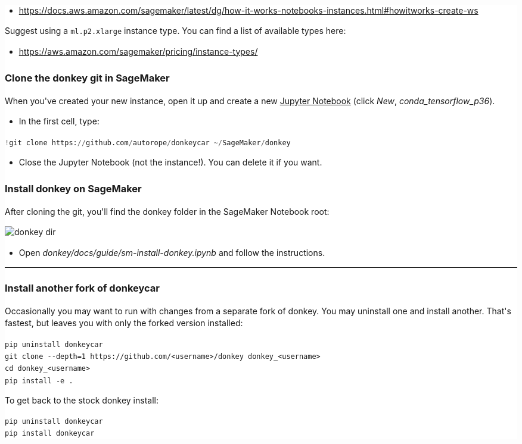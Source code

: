 - https://docs.aws.amazon.com/sagemaker/latest/dg/how-it-works-notebooks-instances.html#howitworks-create-ws

Suggest using a `ml.p2.xlarge` instance type. You can find a list of available types here:

- https://aws.amazon.com/sagemaker/pricing/instance-types/

### Clone the donkey git in SageMaker

When you've created your new instance, open it up and create a new [Jupyter Notebook](http://jupyter.org/) (click *New*, *conda_tensorflow_p36*).

* In the first cell, type:
```python
!git clone https://github.com/autorope/donkeycar ~/SageMaker/donkey
```

* Close the Jupyter Notebook (not the instance!). You can delete it if you want.

### Install donkey on SageMaker

After cloning the git, you'll find the donkey folder in the SageMaker Notebook root:

![donkey dir](../assets/sm-tree-donkey.gif)

* Open *donkey/docs/guide/sm-install-donkey.ipynb* and follow the instructions.

-------

### Install another fork of donkeycar

Occasionally you may want to run with changes from a separate fork of donkey. You may uninstall one and install another. That's fastest, but leaves you with only the forked version installed:

```
pip uninstall donkeycar
git clone --depth=1 https://github.com/<username>/donkey donkey_<username>
cd donkey_<username>
pip install -e .
```

To get back to the stock donkey install:

```
pip uninstall donkeycar
pip install donkeycar
```
